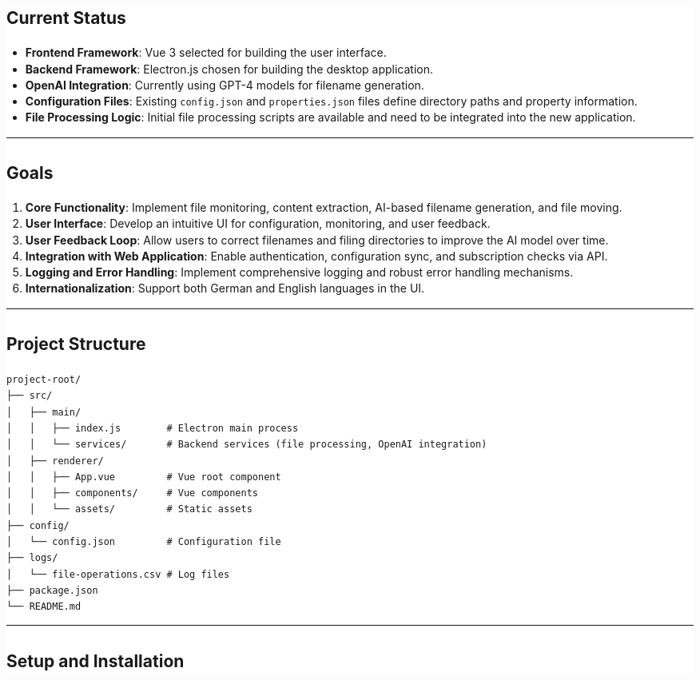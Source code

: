
## Current Status

- **Frontend Framework**: Vue 3 selected for building the user interface.
- **Backend Framework**: Electron.js chosen for building the desktop application.
- **OpenAI Integration**: Currently using GPT-4 models for filename generation.
- **Configuration Files**: Existing `config.json` and `properties.json` files define directory paths and property information.
- **File Processing Logic**: Initial file processing scripts are available and need to be integrated into the new application.

---

## Goals

1. **Core Functionality**: Implement file monitoring, content extraction, AI-based filename generation, and file moving.
2. **User Interface**: Develop an intuitive UI for configuration, monitoring, and user feedback.
3. **User Feedback Loop**: Allow users to correct filenames and filing directories to improve the AI model over time.
4. **Integration with Web Application**: Enable authentication, configuration sync, and subscription checks via API.
5. **Logging and Error Handling**: Implement comprehensive logging and robust error handling mechanisms.
6. **Internationalization**: Support both German and English languages in the UI.

---

## Project Structure

```
project-root/
├── src/
│   ├── main/
│   │   ├── index.js        # Electron main process
│   │   └── services/       # Backend services (file processing, OpenAI integration)
│   ├── renderer/
│   │   ├── App.vue         # Vue root component
│   │   ├── components/     # Vue components
│   │   └── assets/         # Static assets
├── config/
│   └── config.json         # Configuration file
├── logs/
│   └── file-operations.csv # Log files
├── package.json
└── README.md
```

---

## Setup and Installation
